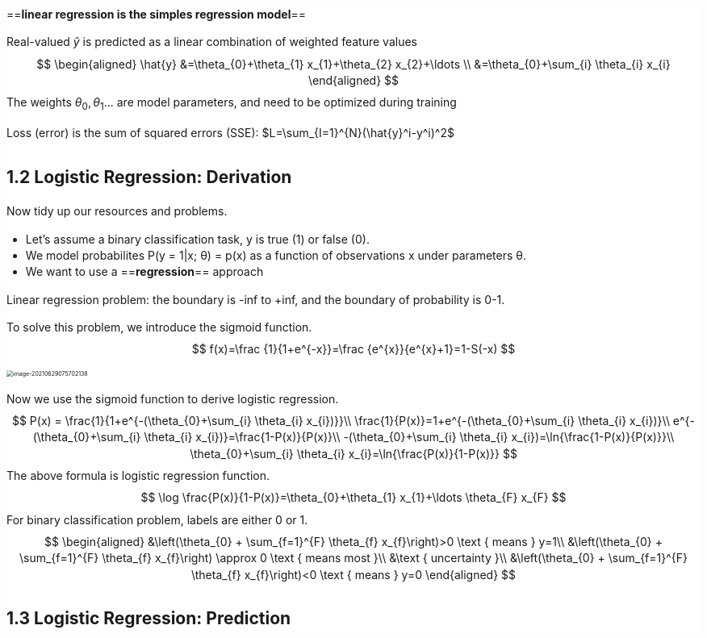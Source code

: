 ==**linear regression is the simples regression model**== 

Real-valued $\hat{y}$ is predicted as a linear combination of weighted feature values
$$
\begin{aligned}
\hat{y} &=\theta_{0}+\theta_{1} x_{1}+\theta_{2} x_{2}+\ldots \\
&=\theta_{0}+\sum_{i} \theta_{i} x_{i}
\end{aligned}
$$
The weights $\theta_0,\theta_1 ...$ are model parameters, and need to be optimized during training

Loss (error) is the sum of squared errors (SSE): $L=\sum_{I=1}^{N}(\hat{y}^i-y^i)^2$

## 1.2 Logistic Regression: Derivation

Now tidy up our resources and problems.

- Let’s assume a binary classification task, y is true (1) or false (0).
- We model probabilites P(y = 1|x; θ) = p(x) as a function of observations x under parameters θ.
- We want to use a ==**regression**== approach

Linear regression problem: the boundary is -inf to +inf, and the boundary of probability is 0-1.

To solve this problem, we introduce the sigmoid function.
$$
f(x)=\frac {1}{1+e^{-x}}=\frac {e^{x}}{e^{x}+1}=1-S(-x)
$$
<img src="./static/img/image-20210629075702138.png" alt="image-20210629075702138" style="zoom:50%;" />

Now we use the sigmoid function to derive logistic regression.
$$
P(x) = \frac{1}{1+e^{-(\theta_{0}+\sum_{i} \theta_{i} x_{i})}}\\
\frac{1}{P(x)}=1+e^{-(\theta_{0}+\sum_{i} \theta_{i} x_{i})}\\
e^{-(\theta_{0}+\sum_{i} \theta_{i} x_{i})}=\frac{1-P(x)}{P(x)}\\
-(\theta_{0}+\sum_{i} \theta_{i} x_{i})=\ln{\frac{1-P(x)}{P(x)}}\\
\theta_{0}+\sum_{i} \theta_{i} x_{i}=\ln{\frac{P(x)}{1-P(x)}}
$$
The above formula is logistic regression function.
$$
\log \frac{P(x)}{1-P(x)}=\theta_{0}+\theta_{1} x_{1}+\ldots \theta_{F} x_{F}
$$
For binary classification problem, labels are either 0 or 1.
$$
\begin{aligned}
&\left(\theta_{0} + \sum_{f=1}^{F} \theta_{f} x_{f}\right)>0 \text { means } y=1\\
&\left(\theta_{0} + \sum_{f=1}^{F} \theta_{f} x_{f}\right) \approx 0 \text { means most }\\
&\text { uncertainty }\\
&\left(\theta_{0} +  \sum_{f=1}^{F} \theta_{f} x_{f}\right)<0 \text { means } y=0
\end{aligned}
$$

## 1.3 Logistic Regression: Prediction
